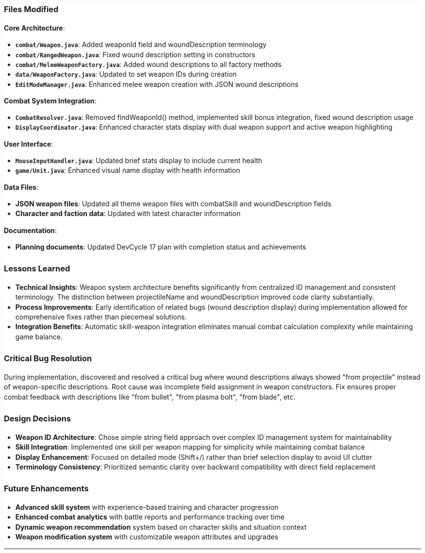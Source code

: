 ### Files Modified
**Core Architecture**:
- **`combat/Weapon.java`**: Added weaponId field and woundDescription terminology
- **`combat/RangedWeapon.java`**: Fixed wound description setting in constructors
- **`combat/MeleeWeaponFactory.java`**: Added wound descriptions to all factory methods
- **`data/WeaponFactory.java`**: Updated to set weapon IDs during creation
- **`EditModeManager.java`**: Enhanced melee weapon creation with JSON wound descriptions

**Combat System Integration**:
- **`CombatResolver.java`**: Removed findWeaponId() method, implemented skill bonus integration, fixed wound description usage
- **`DisplayCoordinator.java`**: Enhanced character stats display with dual weapon support and active weapon highlighting

**User Interface**:
- **`MouseInputHandler.java`**: Updated brief stats display to include current health
- **`game/Unit.java`**: Enhanced visual name display with health information

**Data Files**:
- **JSON weapon files**: Updated all theme weapon files with combatSkill and woundDescription fields
- **Character and faction data**: Updated with latest character information

**Documentation**:
- **Planning documents**: Updated DevCycle 17 plan with completion status and achievements

### Lessons Learned
- **Technical Insights**: Weapon system architecture benefits significantly from centralized ID management and consistent terminology. The distinction between projectileName and woundDescription improved code clarity substantially.
- **Process Improvements**: Early identification of related bugs (wound description display) during implementation allowed for comprehensive fixes rather than piecemeal solutions.
- **Integration Benefits**: Automatic skill-weapon integration eliminates manual combat calculation complexity while maintaining game balance.

### Critical Bug Resolution
During implementation, discovered and resolved a critical bug where wound descriptions always showed "from projectile" instead of weapon-specific descriptions. Root cause was incomplete field assignment in weapon constructors. Fix ensures proper combat feedback with descriptions like "from bullet", "from plasma bolt", "from blade", etc.

### Design Decisions
- **Weapon ID Architecture**: Chose simple string field approach over complex ID management system for maintainability
- **Skill Integration**: Implemented one skill per weapon mapping for simplicity while maintaining combat balance
- **Display Enhancement**: Focused on detailed mode (Shift+/) rather than brief selection display to avoid UI clutter
- **Terminology Consistency**: Prioritized semantic clarity over backward compatibility with direct field replacement

### Future Enhancements
- **Advanced skill system** with experience-based training and character progression
- **Enhanced combat analytics** with battle reports and performance tracking over time
- **Dynamic weapon recommendation** system based on character skills and situation context
- **Weapon modification system** with customizable weapon attributes and upgrades

---